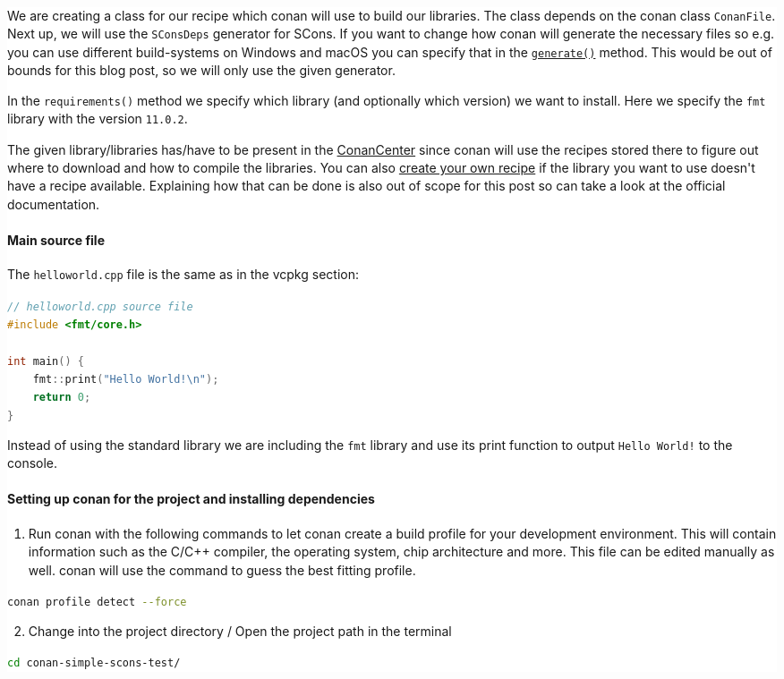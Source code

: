 We are creating a class for our recipe which conan will use to build our libraries. The class depends on
the conan class ``ConanFile``. Next up, we will use the ``SConsDeps`` generator for SCons. If you want to 
change how conan will generate the necessary files so e.g. you can use different build-systems on Windows and macOS
you can specify that in the [``generate()``](https://docs.conan.io/2/reference/conanfile/methods/generate.html#generate) method. 
This would be out of bounds for this blog post, so we will only use the given generator.

In the ``requirements()`` method we specify which library (and optionally which version) we want to install.
Here we specify the ``fmt`` library with the version ``11.0.2``.

The given library/libraries has/have to be present in the [ConanCenter](https://conan.io/center) since conan will use the recipes stored
there to figure out where to download and how to compile the libraries. You can also [create your own recipe](https://docs.conan.io/2/tutorial/creating_packages/create_your_first_package.html) 
if the library you want to use doesn't have a recipe available. Explaining how that can be done is also out of scope for this post
so can take a look at the official documentation.

#### Main source file

The ``helloworld.cpp`` file is the same as in the vcpkg section:

```cpp
// helloworld.cpp source file
#include <fmt/core.h>

int main() {
    fmt::print("Hello World!\n");
    return 0;
}
```

Instead of using the standard library we are including the ``fmt`` library and use its print function to output ``Hello World!`` to the console.

#### Setting up conan for the project and installing dependencies

1. Run conan with the following commands to let conan create a build profile for your development environment.
This will contain information such as the C/C++ compiler, the operating system, chip architecture and more.
This file can be edited manually as well. conan will use the command to guess the best fitting profile.
```sh
conan profile detect --force
```

2. Change into the project directory / Open the project path in the terminal
```sh
cd conan-simple-scons-test/
```
